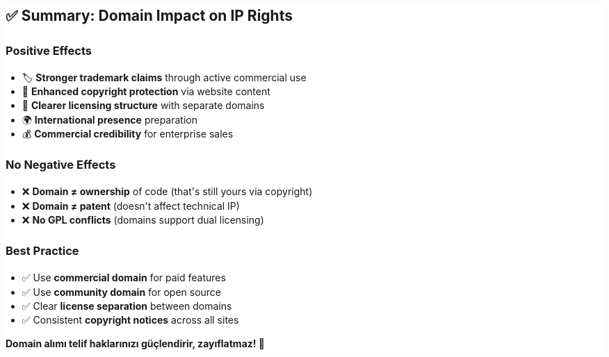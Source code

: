 
## ✅ **Summary: Domain Impact on IP Rights**

### **Positive Effects**
- 🏷️ **Stronger trademark claims** through active commercial use
- 📄 **Enhanced copyright protection** via website content
- 💼 **Clearer licensing structure** with separate domains
- 🌍 **International presence** preparation
- 💰 **Commercial credibility** for enterprise sales

### **No Negative Effects**
- ❌ **Domain ≠ ownership** of code (that's still yours via copyright)
- ❌ **Domain ≠ patent** (doesn't affect technical IP)
- ❌ **No GPL conflicts** (domains support dual licensing)

### **Best Practice**
- ✅ Use **commercial domain** for paid features
- ✅ Use **community domain** for open source
- ✅ Clear **license separation** between domains
- ✅ Consistent **copyright notices** across all sites

**Domain alımı telif haklarınızı güçlendirir, zayıflatmaz! 🚀** 